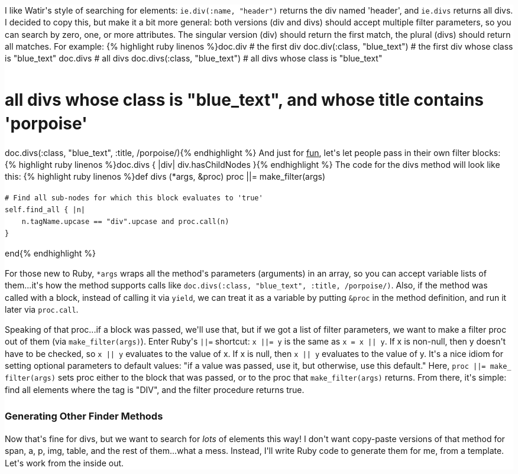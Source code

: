 
I like Watir's style of searching for elements: `ie.div(:name, "header")` returns the div named 'header', and `ie.divs` returns all divs.  I decided to copy this, but make it a bit more general:  both versions (div and divs) should accept multiple filter parameters, so you can search by zero, one, or more attributes.  The singular version (div) should return the first match, the plural (divs) should return all matches.  For example:
{% highlight ruby linenos %}doc.div  # the first div
doc.div(:class, "blue_text") # the first div whose class is "blue_text"
doc.divs  # all divs
doc.divs(:class, "blue_text") # all divs whose class is "blue_text"

# all divs whose class is "blue_text", and whose title contains 'porpoise'
doc.divs(:class, "blue_text", :title, /porpoise/){% endhighlight %}
And just for [fun](http://invisibleblocks.wordpress.com/2006/01/18/hacking-the-browsers-dom-for-fun/), let's let people pass in their own filter blocks:
{% highlight ruby linenos %}doc.divs { |div|
    div.hasChildNodes
}{% endhighlight %}
The code for the divs method will look like this:
{% highlight ruby linenos %}def divs (*args, &proc)
    proc ||= make_filter(args)

    # Find all sub-nodes for which this block evaluates to 'true'
    self.find_all { |n|
        n.tagName.upcase == "div".upcase and proc.call(n)
    }
end{% endhighlight %}

For those new to Ruby, `*args` wraps all the method's parameters (arguments) in an array, so you can accept variable lists of them...it's how the method supports calls like `doc.divs(:class, "blue_text", :title, /porpoise/)`.  Also, if the method was called with a block, instead of calling it via `yield`, we can treat it as a variable by putting `&proc` in the method definition, and run it later via `proc.call`.

Speaking of that proc...if a block was passed, we'll use that, but if we got a list of filter parameters, we want to make a filter proc out of them (via `make_filter(args)`).  Enter Ruby's `||=` shortcut: `x ||= y` is the same as `x = x || y`.  If x is non-null, then y doesn't have to be checked, so `x || y` evaluates to the value of x.  If x is null, then `x || y` evaluates to the value of y.  It's a nice idiom for setting optional parameters to default values:  "if a value was passed, use it, but otherwise, use this default."  Here, `proc ||= make_filter(args)` sets proc either to the block that was passed, or to the proc that `make_filter(args)` returns.  From there, it's simple: find all elements where the tag is "DIV", and the filter procedure returns true.

### Generating Other Finder Methods


Now that's fine for divs, but we want to search for _lots_ of elements this way!  I don't want copy-paste versions of that method for span, a, p, img, table, and the rest of them...what a mess.  Instead, I'll write Ruby code to generate them for me, from a template.  Let's work from the inside out.
